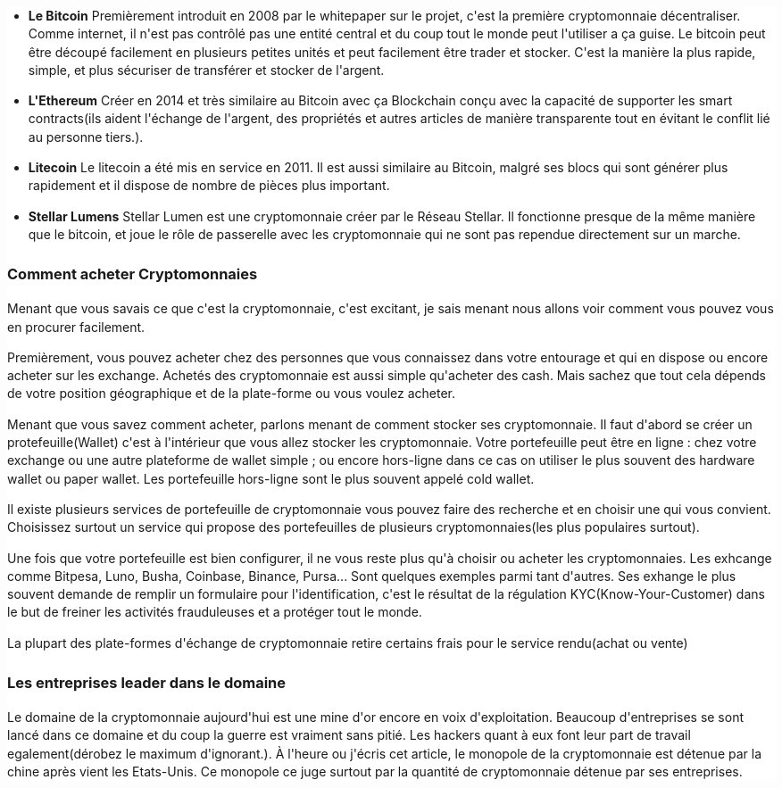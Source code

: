 - **Le Bitcoin**
Premièrement introduit en 2008 par le whitepaper sur le projet, c'est la première cryptomonnaie décentraliser. Comme internet, il n'est pas contrôlé pas une entité central et du coup tout le monde peut l'utiliser a ça guise. Le bitcoin peut être découpé facilement en plusieurs petites unités et peut facilement être trader et stocker. C'est la manière la plus rapide, simple, et plus sécuriser de transférer et stocker de l'argent.
 
 - **L'Ethereum**
Créer en 2014 et très similaire au Bitcoin avec ça Blockchain conçu avec la capacité de supporter les smart contracts(ils aident l'échange de l'argent, des propriétés et autres articles de manière transparente tout en évitant le conflit lié au personne tiers.).
 
 - **Litecoin**
Le litecoin a été mis en service en 2011. Il est aussi similaire au Bitcoin, malgré ses blocs qui sont générer plus rapidement et il dispose de nombre de pièces plus important.
 
 - **Stellar Lumens**
Stellar Lumen est une cryptomonnaie créer par le Réseau Stellar. Il fonctionne presque de la même manière que le bitcoin, et joue le rôle de passerelle avec les cryptomonnaie qui ne sont pas rependue directement sur un marche.

### Comment acheter Cryptomonnaies

Menant que vous savais ce que c'est la cryptomonnaie, c'est excitant, je sais menant nous allons voir comment vous pouvez vous en procurer facilement.

Premièrement, vous pouvez acheter chez des personnes que vous connaissez dans votre entourage et qui en dispose ou encore acheter sur les exchange. Achetés des cryptomonnaie est aussi simple qu'acheter des cash. Mais sachez que tout cela dépends de votre position géographique et de la plate-forme ou vous voulez acheter.

Menant que vous savez comment acheter, parlons menant de comment stocker ses cryptomonnaie. Il faut d'abord se créer un protefeuille(Wallet) c'est à l'intérieur que vous allez stocker les cryptomonnaie. Votre portefeuille peut être en ligne : chez votre exchange ou une autre plateforme de wallet simple ; ou encore hors-ligne dans ce cas on utiliser le plus souvent des hardware wallet ou paper wallet. Les portefeuille hors-ligne sont le plus souvent appelé cold wallet.

Il existe plusieurs services de portefeuille de cryptomonnaie vous pouvez faire des recherche et en choisir une qui vous convient. Choisissez surtout un service qui propose des portefeuilles de plusieurs cryptomonnaies(les plus populaires surtout).

Une fois que votre portefeuille est bien configurer, il ne vous reste plus qu'à choisir ou acheter les cryptomonnaies. Les exhcange comme Bitpesa, Luno, Busha, Coinbase, Binance, Pursa... Sont quelques exemples parmi tant d'autres. Ses exhange le plus souvent demande de remplir un formulaire pour l'identification, c'est le résultat de la régulation KYC(Know-Your-Customer) dans le but de freiner les activités frauduleuses et a protéger tout le monde.

La plupart des plate-formes d'échange de cryptomonnaie retire certains frais pour le service rendu(achat ou vente)

### Les entreprises leader dans le domaine

Le domaine de la cryptomonnaie aujourd'hui est une mine d'or encore en voix d'exploitation. Beaucoup d'entreprises se sont lancé dans ce domaine et du coup la guerre est vraiment sans pitié. Les hackers quant à eux font leur part de travail egalement(dérobez le maximum d'ignorant.). À l'heure ou j'écris cet article, le monopole de la cryptomonnaie est détenue par la chine après vient les Etats-Unis. Ce monopole ce juge surtout par la quantité de cryptomonnaie détenue par ses entreprises.
